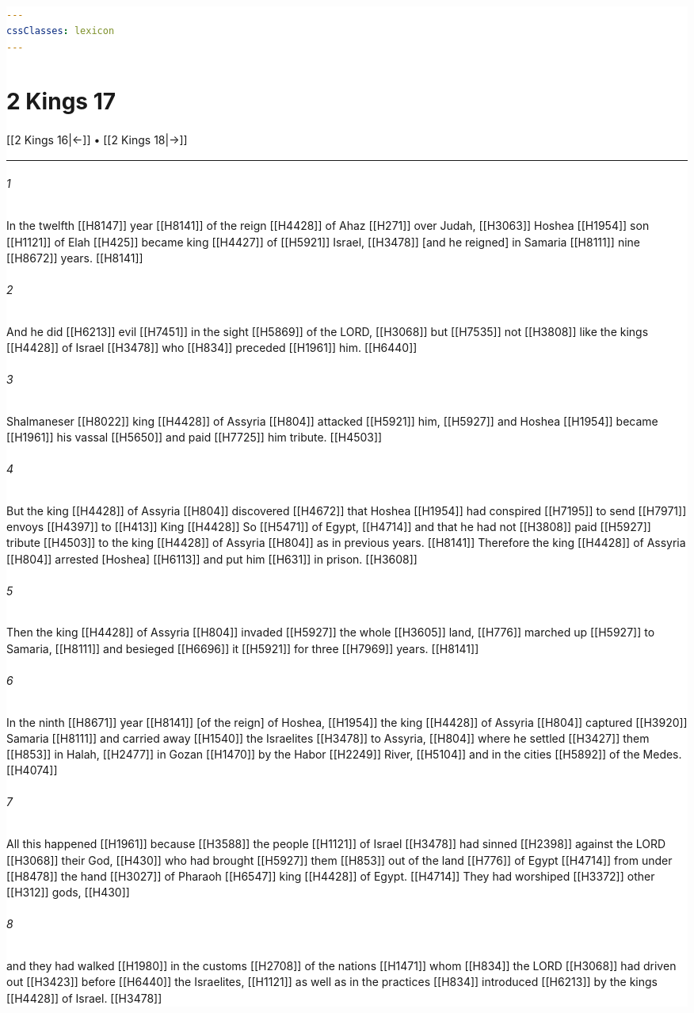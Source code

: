 ```yaml
---
cssClasses: lexicon
---
```


# 2 Kings 17

[[2 Kings 16|←]] • [[2 Kings 18|→]]

---

###### 1
In the twelfth [[H8147]] year [[H8141]] of the reign [[H4428]] of Ahaz [[H271]] over Judah, [[H3063]] Hoshea [[H1954]] son [[H1121]] of Elah [[H425]] became king [[H4427]] of [[H5921]] Israel, [[H3478]] [and he reigned] in Samaria [[H8111]] nine [[H8672]] years. [[H8141]]

###### 2
And he did [[H6213]] evil [[H7451]] in the sight [[H5869]] of the LORD, [[H3068]] but [[H7535]] not [[H3808]] like the kings [[H4428]] of Israel [[H3478]] who [[H834]] preceded [[H1961]] him. [[H6440]]

###### 3
Shalmaneser [[H8022]] king [[H4428]] of Assyria [[H804]] attacked [[H5921]] him, [[H5927]] and Hoshea [[H1954]] became [[H1961]] his vassal [[H5650]] and paid [[H7725]] him tribute. [[H4503]]

###### 4
But the king [[H4428]] of Assyria [[H804]] discovered [[H4672]] that Hoshea [[H1954]] had conspired [[H7195]] to send [[H7971]] envoys [[H4397]] to [[H413]] King [[H4428]] So [[H5471]] of Egypt, [[H4714]] and that he had not [[H3808]] paid [[H5927]] tribute [[H4503]] to the king [[H4428]] of Assyria [[H804]] as in previous years. [[H8141]] Therefore the king [[H4428]] of Assyria [[H804]] arrested [Hoshea] [[H6113]] and put him [[H631]] in prison. [[H3608]]

###### 5
Then the king [[H4428]] of Assyria [[H804]] invaded [[H5927]] the whole [[H3605]] land, [[H776]] marched up [[H5927]] to Samaria, [[H8111]] and besieged [[H6696]] it [[H5921]] for three [[H7969]] years. [[H8141]]

###### 6
In the ninth [[H8671]] year [[H8141]] [of the reign] of Hoshea, [[H1954]] the king [[H4428]] of Assyria [[H804]] captured [[H3920]] Samaria [[H8111]] and carried away [[H1540]] the Israelites [[H3478]] to Assyria, [[H804]] where he settled [[H3427]] them [[H853]] in Halah, [[H2477]] in Gozan [[H1470]] by the Habor [[H2249]] River, [[H5104]] and in the cities [[H5892]] of the Medes. [[H4074]]

###### 7
All this happened [[H1961]] because [[H3588]] the people [[H1121]] of Israel [[H3478]] had sinned [[H2398]] against the LORD [[H3068]] their God, [[H430]] who had brought [[H5927]] them [[H853]] out of the land [[H776]] of Egypt [[H4714]] from under [[H8478]] the hand [[H3027]] of Pharaoh [[H6547]] king [[H4428]] of Egypt. [[H4714]] They had worshiped [[H3372]] other [[H312]] gods, [[H430]]

###### 8
and they had walked [[H1980]] in the customs [[H2708]] of the nations [[H1471]] whom [[H834]] the LORD [[H3068]] had driven out [[H3423]] before [[H6440]] the Israelites, [[H1121]] as well as in the practices [[H834]] introduced [[H6213]] by the kings [[H4428]] of Israel. [[H3478]]
